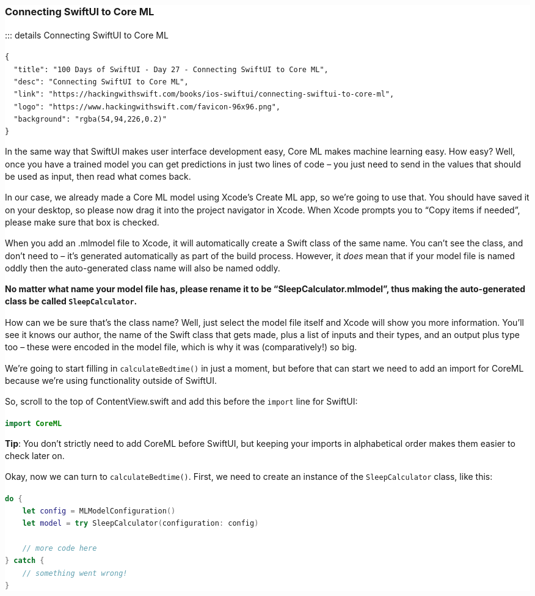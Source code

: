 ### Connecting SwiftUI to Core ML

::: details Connecting SwiftUI to Core ML

```component VPCard
{
  "title": "100 Days of SwiftUI - Day 27 - Connecting SwiftUI to Core ML",
  "desc": "Connecting SwiftUI to Core ML",
  "link": "https://hackingwithswift.com/books/ios-swiftui/connecting-swiftui-to-core-ml",
  "logo": "https://www.hackingwithswift.com/favicon-96x96.png",
  "background": "rgba(54,94,226,0.2)"
}
```

<VidStack src="youtube/554iAZE0Qq8" />

In the same way that SwiftUI makes user interface development easy, Core ML makes machine learning easy. How easy? Well, once you have a trained model you can get predictions in just two lines of code – you just need to send in the values that should be used as input, then read what comes back.

In our case, we already made a Core ML model using Xcode’s Create ML app, so we’re going to use that. You should have saved it on your desktop, so please now drag it into the project navigator in Xcode. When Xcode prompts you to “Copy items if needed”, please make sure that box is checked.

When you add an .mlmodel file to Xcode, it will automatically create a Swift class of the same name. You can’t see the class, and don’t need to – it’s generated automatically as part of the build process. However, it _does_ mean that if your model file is named oddly then the auto-generated class name will also be named oddly.

__No matter what name your model file has, please rename it to be “SleepCalculator.mlmodel”, thus making the auto-generated class be called `SleepCalculator`.__

How can we be sure that’s the class name? Well, just select the model file itself and Xcode will show you more information. You’ll see it knows our author, the name of the Swift class that gets made, plus a list of inputs and their types, and an output plus type too – these were encoded in the model file, which is why it was (comparatively!) so big.

We’re going to start filling in `calculateBedtime()` in just a moment, but before that can start we need to add an import for CoreML because we’re using functionality outside of SwiftUI.

So, scroll to the top of ContentView.swift and add this before the `import` line for SwiftUI:

```swift
import CoreML
```

__Tip__: You don’t strictly need to add CoreML before SwiftUI, but keeping your imports in alphabetical order makes them easier to check later on.

Okay, now we can turn to `calculateBedtime()`. First, we need to create an instance of the `SleepCalculator` class, like this:

```swift
do {
    let config = MLModelConfiguration()
    let model = try SleepCalculator(configuration: config)

    // more code here
} catch {
    // something went wrong!
}
```
